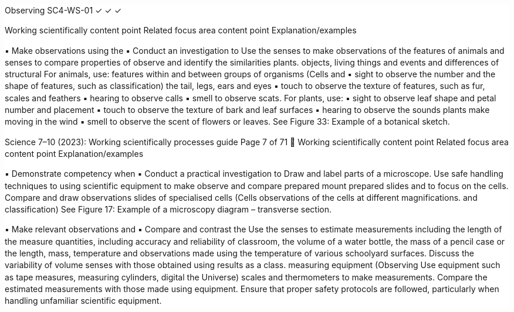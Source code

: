  Observing
 SC4-WS-01
                             ✓                                 ✓                                                                           ✓


 Working scientifically content point           Related focus area content point              Explanation/examples

 ▪    Make observations using the                ▪    Conduct an investigation to             Use the senses to make observations of the features of animals and
      senses to compare properties of                 observe and identify the similarities   plants.
      objects, living things and events               and differences of structural           For animals, use:
                                                      features within and between
                                                      groups of organisms (Cells and          ▪   sight to observe the number and the shape of features, such as
                                                      classification)                             the tail, legs, ears and eyes
                                                                                              ▪   touch to observe the texture of features, such as fur, scales and
                                                                                                  feathers
                                                                                              ▪   hearing to observe calls
                                                                                              ▪   smell to observe scats.
                                                                                              For plants, use:
                                                                                              ▪   sight to observe leaf shape and petal number and placement
                                                                                              ▪   touch to observe the texture of bark and leaf surfaces
                                                                                              ▪   hearing to observe the sounds plants make moving in the wind
                                                                                              ▪   smell to observe the scent of flowers or leaves.
                                                                                              See Figure 33: Example of a botanical sketch.




Science 7–10 (2023): Working scientifically processes guide                                                                                                Page 7 of 71
 Working scientifically content point           Related focus area content point             Explanation/examples

 ▪    Demonstrate competency when                ▪    Conduct a practical investigation to   Draw and label parts of a microscope. Use safe handling techniques to
      using scientific equipment to make              observe and compare prepared           mount prepared slides and to focus on the cells. Compare and draw
      observations                                    slides of specialised cells (Cells     observations of the cells at different magnifications.
                                                      and classification)
                                                                                             See Figure 17: Example of a microscopy diagram – transverse section.

 ▪    Make relevant observations and             ▪    Compare and contrast the               Use the senses to estimate measurements including the length of the
      measure quantities, including                   accuracy and reliability of            classroom, the volume of a water bottle, the mass of a pencil case or the
      length, mass, temperature and                   observations made using the            temperature of various schoolyard surfaces. Discuss the variability of
      volume                                          senses with those obtained using       results as a class.
                                                      measuring equipment (Observing
                                                                                             Use equipment such as tape measures, measuring cylinders, digital
                                                      the Universe)
                                                                                             scales and thermometers to make measurements. Compare the
                                                                                             estimated measurements with those made using equipment. Ensure that
                                                                                             proper safety protocols are followed, particularly when handling
                                                                                             unfamiliar scientific equipment.
